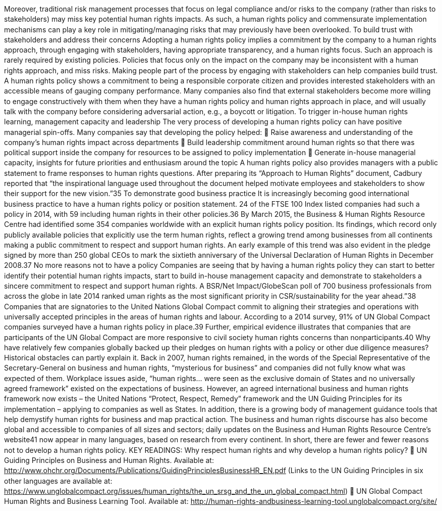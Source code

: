 Moreover, traditional risk management processes that focus on legal compliance and/or risks to the company (rather than risks to stakeholders) may miss key potential human rights impacts. As such, a human rights policy and commensurate implementation mechanisms can play a key role in mitigating/managing risks that may previously have been overlooked.   To build trust with stakeholders and address their concerns Adopting a human rights policy implies a commitment by the company to a human rights approach, through engaging with stakeholders, having appropriate transparency, and a human rights focus. Such an approach is rarely required by existing policies. Policies that focus only on the impact on the company may be inconsistent with a human rights approach, and miss risks. Making people part of the process by engaging with stakeholders can help companies build trust. A human rights policy shows a commitment to being a responsible corporate citizen and provides interested stakeholders with an accessible means of gauging company performance. Many companies also find that external stakeholders become more willing to engage constructively with them when they have a human rights policy and human rights approach in place, and will usually talk with the company before considering adversarial action, e.g., a boycott or litigation.  To trigger in-house human rights learning, management capacity and leadership  The very process of developing a human rights policy can have positive managerial spin-offs. Many companies say that developing the policy helped:  Raise awareness and understanding of the company’s human rights impact across departments  Build leadership commitment around human rights so that there was political support inside the company for resources to be assigned to policy implementation  Generate in-house managerial capacity, insights for future priorities and enthusiasm around the topic A human rights policy also provides managers with a public statement to frame responses to human rights questions. After preparing its “Approach to Human Rights” document, Cadbury reported that “the inspirational language used throughout the document helped motivate employees and stakeholders to show their support for the new vision.”35  To demonstrate good business practice It is increasingly becoming good international business practice to have a human rights policy or position statement. 24 of the FTSE 100 Index listed companies had such a policy in 2014, with 59 including human rights in their other policies.36 By March 2015, the Business & Human Rights Resource Centre had identified some 354 companies worldwide with an explicit human rights policy position. Its findings, which record only publicly available policies that explicitly use the term human rights, reflect a growing trend among businesses from all continents making a public commitment to respect and support human rights. An early example of this trend was also evident in the pledge signed by more than 250 global CEOs to mark the sixtieth anniversary of the Universal Declaration of Human Rights in December 2008.37 No more reasons not to have a policy Companies are seeing that by having a human rights policy they can start to better identify their potential human rights impacts, start to build in-house management capacity and demonstrate to stakeholders a sincere commitment to respect and support human rights. A BSR/Net Impact/GlobeScan poll of 700 business professionals from across the globe in late 2014 ranked uman rights as the most significant priority in CSR/sustainability for the year ahead.”38 Companies that are signatories to the United Nations Global Compact commit to aligning their strategies and operations with universally accepted principles in the areas of human rights and labour. According to a 2014 survey, 91% of UN Global Compact companies surveyed have a human rights policy in place.39 Further, empirical evidence illustrates that companies that are participants of the UN Global Compact are more responsive to civil society human rights concerns than nonparticipants.40 Why have relatively few companies globally backed up their pledges on human rights with a policy or other due diligence measures? Historical obstacles can partly explain it. Back in 2007, human rights remained, in the words of the Special Representative of the Secretary-General on business and human rights, “mysterious for business” and companies did not fully know what was expected of them. Workplace issues aside, “human rights… were seen as the exclusive domain of States and no universally agreed framework” existed on the expectations of business.   However, an agreed international business and human rights framework now exists – the United Nations “Protect, Respect, Remedy” framework and the UN Guiding Principles for its implementation – applying to companies as well as States. In addition, there is a growing body of management guidance tools that help demystify human rights for business and map practical action. The business and human rights discourse has also become global and accessible to companies of all sizes and sectors; daily updates on the Business and Human Rights Resource Centre’s website41 now appear in many languages, based on research from every continent. In short, there are fewer and fewer reasons not to develop a human rights policy.  KEY READINGS: Why respect human rights and why develop a human rights policy?   UN Guiding Principles on Business and Human Rights. Available at: http://www.ohchr.org/Documents/Publications/GuidingPrinciplesBusinessHR_EN.pdf  (Links to the UN Guiding Principles in six other languages are available at: https://www.unglobalcompact.org/issues/human_rights/the_un_srsg_and_the_un_global_compact.html)  UN Global Compact Human Rights and Business Learning Tool. Available at: http://human-rights-andbusiness-learning-tool.unglobalcompact.org/site/